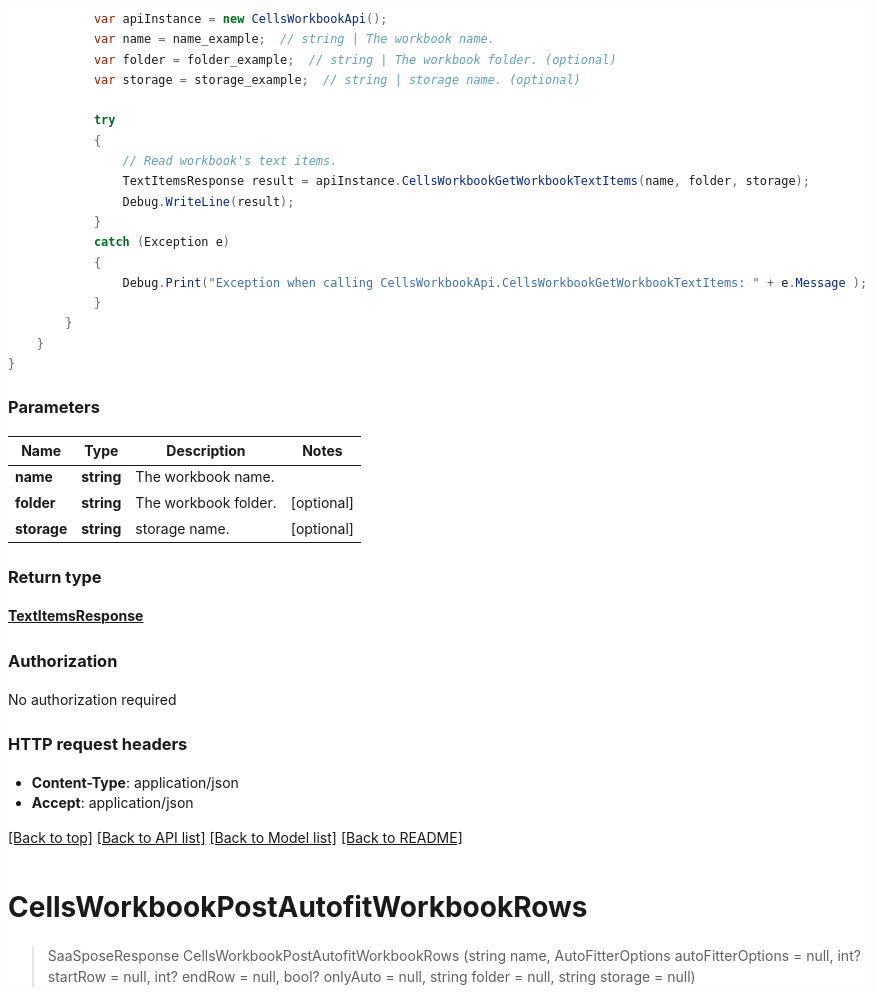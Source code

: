 ```csharp
            var apiInstance = new CellsWorkbookApi();
            var name = name_example;  // string | The workbook name.
            var folder = folder_example;  // string | The workbook folder. (optional) 
            var storage = storage_example;  // string | storage name. (optional) 

            try
            {
                // Read workbook's text items.
                TextItemsResponse result = apiInstance.CellsWorkbookGetWorkbookTextItems(name, folder, storage);
                Debug.WriteLine(result);
            }
            catch (Exception e)
            {
                Debug.Print("Exception when calling CellsWorkbookApi.CellsWorkbookGetWorkbookTextItems: " + e.Message );
            }
        }
    }
}
```

### Parameters

Name | Type | Description  | Notes
------------- | ------------- | ------------- | -------------
 **name** | **string**| The workbook name. | 
 **folder** | **string**| The workbook folder. | [optional] 
 **storage** | **string**| storage name. | [optional] 

### Return type

[**TextItemsResponse**](TextItemsResponse.md)

### Authorization

No authorization required

### HTTP request headers

 - **Content-Type**: application/json
 - **Accept**: application/json

[[Back to top]](#) [[Back to API list]](../README.md#documentation-for-api-endpoints) [[Back to Model list]](../README.md#documentation-for-models) [[Back to README]](../README.md)

<a name="cellsworkbookpostautofitworkbookrows"></a>
# **CellsWorkbookPostAutofitWorkbookRows**
> SaaSposeResponse CellsWorkbookPostAutofitWorkbookRows (string name, AutoFitterOptions autoFitterOptions = null, int? startRow = null, int? endRow = null, bool? onlyAuto = null, string folder = null, string storage = null)
